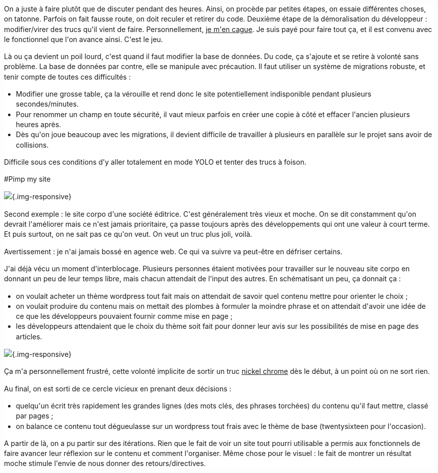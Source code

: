 On a juste à faire plutôt que de discuter pendant des heures. Ainsi, on procède par petites étapes, on essaie différentes choses, on tatonne. Parfois on fait fausse route, on doit reculer et retirer du code. Deuxième étape de la démoralisation du développeur : modifier/virer des trucs qu'il vient de faire. Personnellement, [je m'en cague](http://www.dico2rue.com/dictionnaire/mot/25/s-en-caguer). Je suis payé pour faire tout ça, et il est convenu avec le fonctionnel que l'on avance ainsi. C'est le jeu.

Là ou ça devient un poil lourd, c'est quand il faut modifier la base de données. Du code, ça s'ajoute et se retire à volonté sans problème. La base de données par contre, elle se manipule avec précaution. Il faut utiliser un système de migrations robuste, et tenir compte de toutes ces difficultés :

* Modifier une grosse table, ça la vérouille et rend donc le site potentiellement indisponible pendant plusieurs secondes/minutes.
* Pour renommer un champ en toute sécurité, il vaut mieux parfois en créer une copie à côté et effacer l'ancien plusieurs heures après.
* Dès qu'on joue beaucoup avec les migrations, il devient difficile de travailler à plusieurs en parallèle sur le projet sans avoir de collisions.

Difficile sous ces conditions d'y aller totalement en mode YOLO et tenter des trucs à foison.

#Pimp my site

![](/images/ugly-site.jpg){.img-responsive}

Second exemple : le site corpo d'une société éditrice. C'est généralement très vieux et moche. On se dit constamment qu'on devrait l'améliorer mais ce n'est jamais prioritaire, ça passe toujours après des développements qui ont une valeur à court terme. Et puis surtout, on ne sait pas ce qu'on veut. On veut un truc plus joli, voilà.

Avertissement : je n'ai jamais bossé en agence web. Ce qui va suivre va peut-être en défriser certains.

J'ai déjà vécu un moment d'interblocage. Plusieurs personnes étaient motivées pour travailler sur le nouveau site corpo en donnant un peu de leur temps libre, mais chacun attendait de l'input des autres. En schématisant un peu, ça donnait ça :

* on voulait acheter un thème wordpress tout fait mais on attendait de savoir quel contenu mettre pour orienter le choix ;
* on voulait produire du contenu mais on mettait des plombes à formuler la moindre phrase et on attendait d'avoir une idée de ce que les développeurs pouvaient fournir comme mise en page ;
* les développeurs attendaient que le choix du thème soit fait pour donner leur avis sur les possibilités de mise en page des articles.

![](/images/cat-tail.gif){.img-responsive}

Ça m'a personnellement frustré, cette volonté implicite de sortir un truc [nickel chrome](https://fr.wiktionary.org/wiki/nickel_chrome) dès le début, à un point où on ne sort rien.

Au final, on est sorti de ce cercle vicieux en prenant deux décisions :

* quelqu'un écrit très rapidement les grandes lignes (des mots clés, des phrases torchées) du contenu qu'il faut mettre, classé par pages ;
* on balance ce contenu tout dégueulasse sur un wordpress tout frais avec le thème de base (twentysixteen pour l'occasion).

A partir de là, on a pu partir sur des itérations. Rien que le fait de voir un site tout pourri utilisable a permis aux fonctionnels de faire avancer leur réflexion sur le contenu et comment l'organiser. Même chose pour le visuel : le fait de montrer un résultat moche stimule l'envie de nous donner des retours/directives.
